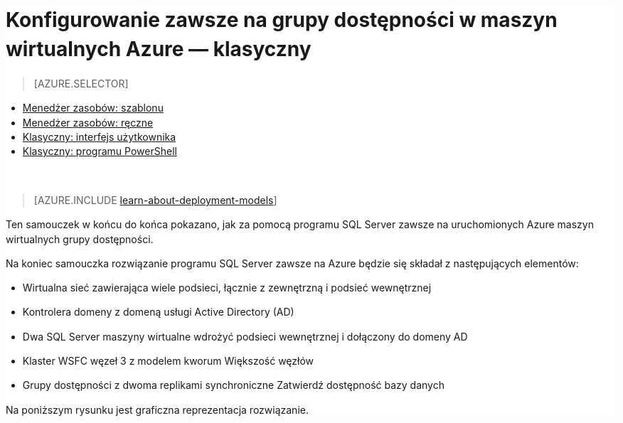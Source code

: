 <properties
    pageTitle="Konfigurowanie zawsze na grupy dostępności w maszyn wirtualnych Azure — klasyczny"
    description="Utwórz grupę zawsze włączone dostępność Azure maszyn wirtualnych. Przede wszystkim samouczku interfejsu użytkownika i narzędzia zamiast skryptów."
    services="virtual-machines-windows"
    documentationCenter="na"
    authors="MikeRayMSFT"
    manager="jhubbard"
    editor=""
    tags="azure-service-management" />
<tags
    ms.service="virtual-machines-windows"
    ms.devlang="na"
    ms.topic="article"
    ms.tgt_pltfrm="vm-windows-sql-server"
    ms.workload="infrastructure-services"
    ms.date="09/22/2016"
    ms.author="mikeray" />

# <a name="configure-always-on-availability-group-in-azure-vm---classic"></a>Konfigurowanie zawsze na grupy dostępności w maszyn wirtualnych Azure — klasyczny

> [AZURE.SELECTOR]
- [Menedżer zasobów: szablonu](virtual-machines-windows-portal-sql-alwayson-availability-groups.md)
- [Menedżer zasobów: ręczne](virtual-machines-windows-portal-sql-alwayson-availability-groups-manual.md)
- [Klasyczny: interfejs użytkownika](virtual-machines-windows-classic-portal-sql-alwayson-availability-groups.md)
- [Klasyczny: programu PowerShell](virtual-machines-windows-classic-ps-sql-alwayson-availability-groups.md)

<br/>

> [AZURE.INCLUDE [learn-about-deployment-models](../../includes/learn-about-deployment-models-classic-include.md)]


Ten samouczek w końcu do końca pokazano, jak za pomocą programu SQL Server zawsze na uruchomionych Azure maszyn wirtualnych grupy dostępności.

Na koniec samouczka rozwiązanie programu SQL Server zawsze na Azure będzie się składał z następujących elementów:

- Wirtualna sieć zawierająca wiele podsieci, łącznie z zewnętrzną i podsieć wewnętrznej

- Kontrolera domeny z domeną usługi Active Directory (AD)

- Dwa SQL Server maszyny wirtualne wdrożyć podsieci wewnętrznej i dołączony do domeny AD

- Klaster WSFC węzeł 3 z modelem kworum Większość węzłów

- Grupy dostępności z dwoma replikami synchroniczne Zatwierdź dostępność bazy danych

Na poniższym rysunku jest graficzna reprezentacja rozwiązanie.
